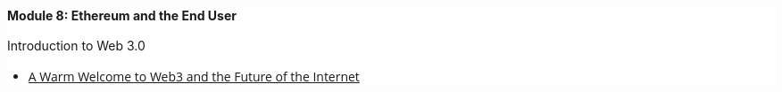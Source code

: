   </li>
</ul>
<p>
  <strong style="color: inherit">Module 8: Ethereum and the End User</strong>
</p>
<p><span style="color: inherit">Introduction to Web 3.0&nbsp;</span></p>
<ul
  style="
    text-rendering: optimizelegibility;
    border: 0px;
    outline: 0px;
    font-variant-numeric: inherit;
    font-variant-east-asian: inherit;
    font-stretch: inherit;
    line-height: 1.4em;
    font-family: 'Open Sans', 'Helvetica Neue', Helvetica, Arial, sans-serif;
    vertical-align: baseline;
  "
>
  <li
    style="
      text-rendering: optimizelegibility;
      margin-top: 0px;
      margin-right: 0px;
      margin-left: 0px;
      padding: 0px;
      border: 0px;
      outline: 0px;
      font-style: inherit;
      font-variant: inherit;
      font-weight: inherit;
      font-stretch: inherit;
      font-size: inherit;
      line-height: 1.4em;
      font-family: inherit;
      vertical-align: baseline;
    "
  >
    <a
      target="_blank"
      href="https://media.consensys.net/a-warm-welcome-to-web3-89d49e61a7c5"
      style="
        text-rendering: optimizelegibility;
        background: transparent;
        margin: 0px;
        padding: 0px;
        border: 0px;
        outline: 0px;
        font-style: inherit;
        font-variant: inherit;
        font-weight: inherit;
        font-stretch: inherit;
        font-size: inherit;
        line-height: 1.4em;
        font-family: inherit;
        vertical-align: baseline;
        transition: color 0.25s ease-in-out 0s;
        color: inherit;
        text-decoration-line: underline;
      "
    >
      A Warm Welcome to Web3 and the Future of the Internet</a
    >
  </li>
